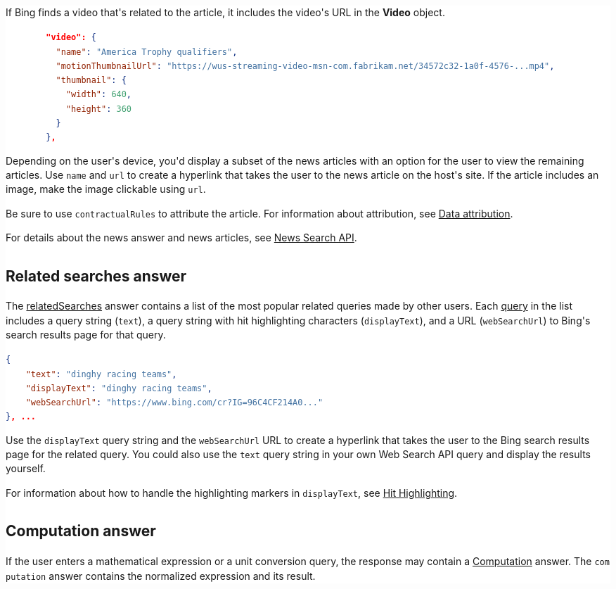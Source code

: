 ```json
```

If Bing finds a video that's related to the article, it includes the video's URL in the **Video** object.

```json
        "video": {
          "name": "America Trophy qualifiers",
          "motionThumbnailUrl": "https://wus-streaming-video-msn-com.fabrikam.net/34572c32-1a0f-4576-...mp4",
          "thumbnail": {
            "width": 640,
            "height": 360
          }
        },
```

Depending on the user's device, you'd display a subset of the news articles with an option for the user to view the remaining articles. Use `name` and `url` to create a hyperlink that takes the user to the news article on the host's site. If the article includes an image, make the image clickable using `url`. 

Be sure to use `contractualRules` to attribute the article. For information about attribution, see [Data attribution](data-attribution.md).

For details about the news answer and news articles, see [News Search API](../bing-news-search/overview.md).


## Related searches answer

The [relatedSearches](reference/response-objects.md#searchresponse-relatedsearches) answer contains a list of the most popular related queries made by other users. Each [query](reference/response-objects.md#query) in the list includes a query string (`text`), a query string with hit highlighting characters (`displayText`), and a URL (`webSearchUrl`) to Bing's search results page for that query.

```json
{
    "text": "dinghy racing teams",
    "displayText": "dinghy racing teams",
    "webSearchUrl": "https://www.bing.com/cr?IG=96C4CF214A0..."
}, ...
```

Use the `displayText` query string and the `webSearchUrl` URL to create a hyperlink that takes the user to the Bing search results page for the related query. You could also use the `text` query string in your own Web Search API query and display the results yourself.

For information about how to handle the highlighting markers in `displayText`, see [Hit Highlighting](hit-highlighting.md).


## Computation answer

If the user enters a mathematical expression or a unit conversion query, the response may contain a [Computation](reference/response-objects.md#computation) answer. The `computation` answer contains the normalized expression and its result.
